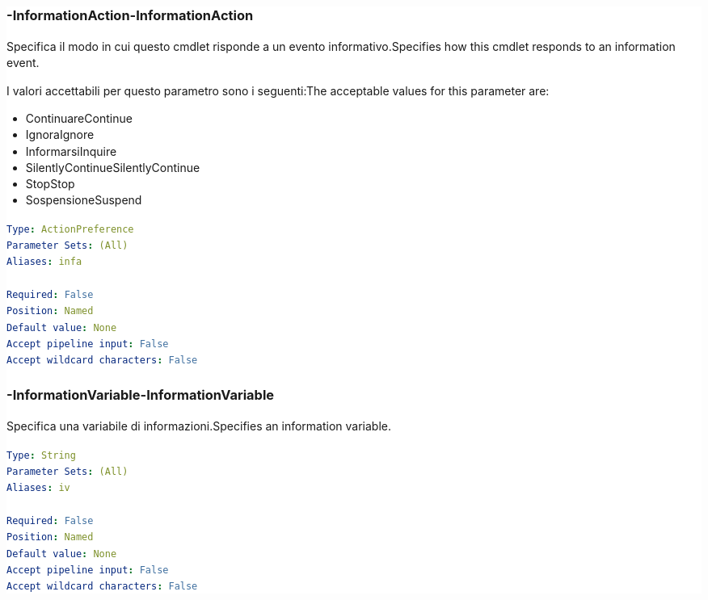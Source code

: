 ### <span data-ttu-id="e451b-116">-InformationAction</span><span class="sxs-lookup"><span data-stu-id="e451b-116">-InformationAction</span></span>
<span data-ttu-id="e451b-117">Specifica il modo in cui questo cmdlet risponde a un evento informativo.</span><span class="sxs-lookup"><span data-stu-id="e451b-117">Specifies how this cmdlet responds to an information event.</span></span>

<span data-ttu-id="e451b-118">I valori accettabili per questo parametro sono i seguenti:</span><span class="sxs-lookup"><span data-stu-id="e451b-118">The acceptable values for this parameter are:</span></span>

- <span data-ttu-id="e451b-119">Continuare</span><span class="sxs-lookup"><span data-stu-id="e451b-119">Continue</span></span>
- <span data-ttu-id="e451b-120">Ignora</span><span class="sxs-lookup"><span data-stu-id="e451b-120">Ignore</span></span>
- <span data-ttu-id="e451b-121">Informarsi</span><span class="sxs-lookup"><span data-stu-id="e451b-121">Inquire</span></span>
- <span data-ttu-id="e451b-122">SilentlyContinue</span><span class="sxs-lookup"><span data-stu-id="e451b-122">SilentlyContinue</span></span>
- <span data-ttu-id="e451b-123">Stop</span><span class="sxs-lookup"><span data-stu-id="e451b-123">Stop</span></span>
- <span data-ttu-id="e451b-124">Sospensione</span><span class="sxs-lookup"><span data-stu-id="e451b-124">Suspend</span></span>

```yaml
Type: ActionPreference
Parameter Sets: (All)
Aliases: infa

Required: False
Position: Named
Default value: None
Accept pipeline input: False
Accept wildcard characters: False
```

### <span data-ttu-id="e451b-125">-InformationVariable</span><span class="sxs-lookup"><span data-stu-id="e451b-125">-InformationVariable</span></span>
<span data-ttu-id="e451b-126">Specifica una variabile di informazioni.</span><span class="sxs-lookup"><span data-stu-id="e451b-126">Specifies an information variable.</span></span>

```yaml
Type: String
Parameter Sets: (All)
Aliases: iv

Required: False
Position: Named
Default value: None
Accept pipeline input: False
Accept wildcard characters: False
```
